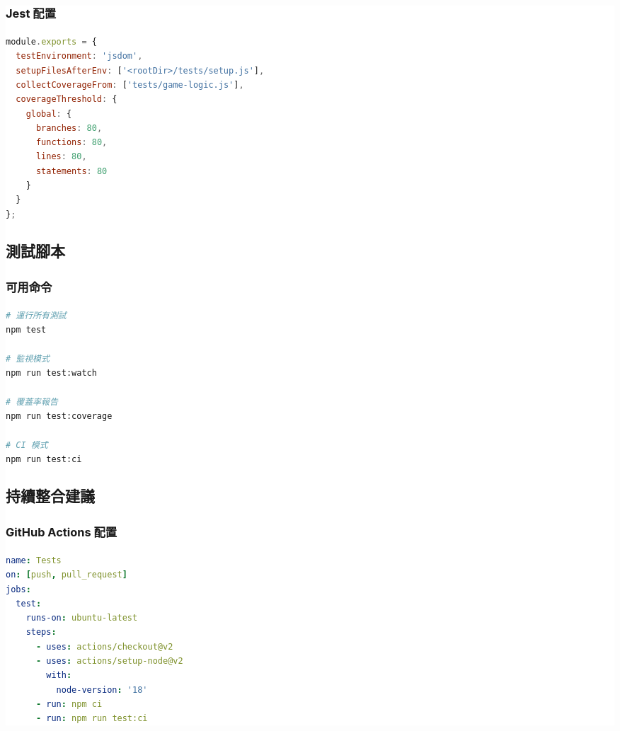 ### Jest 配置
```javascript
module.exports = {
  testEnvironment: 'jsdom',
  setupFilesAfterEnv: ['<rootDir>/tests/setup.js'],
  collectCoverageFrom: ['tests/game-logic.js'],
  coverageThreshold: {
    global: {
      branches: 80,
      functions: 80,
      lines: 80,
      statements: 80
    }
  }
};
```

## 測試腳本

### 可用命令
```bash
# 運行所有測試
npm test

# 監視模式
npm run test:watch

# 覆蓋率報告
npm run test:coverage

# CI 模式
npm run test:ci
```

## 持續整合建議

### GitHub Actions 配置
```yaml
name: Tests
on: [push, pull_request]
jobs:
  test:
    runs-on: ubuntu-latest
    steps:
      - uses: actions/checkout@v2
      - uses: actions/setup-node@v2
        with:
          node-version: '18'
      - run: npm ci
      - run: npm run test:ci
```
